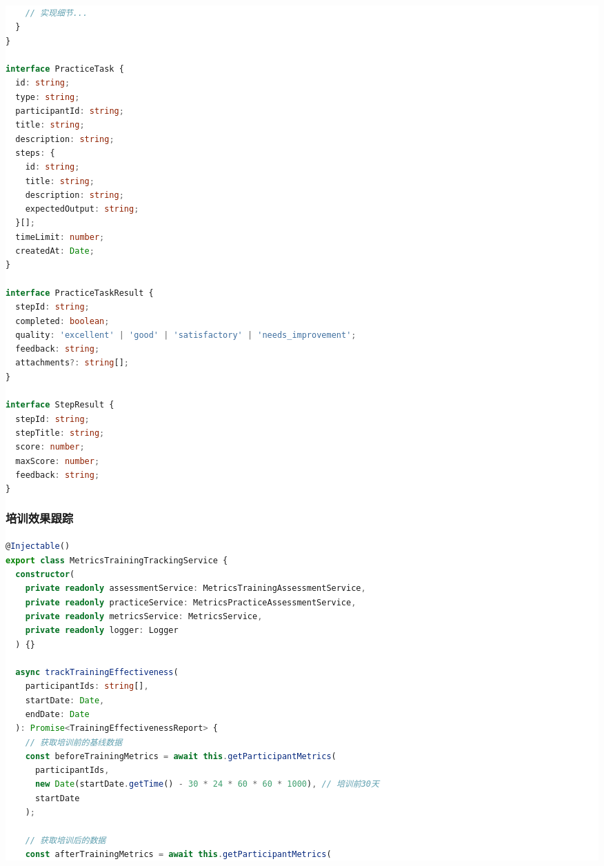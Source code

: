 ```typescript
    // 实现细节...
  }
}

interface PracticeTask {
  id: string;
  type: string;
  participantId: string;
  title: string;
  description: string;
  steps: {
    id: string;
    title: string;
    description: string;
    expectedOutput: string;
  }[];
  timeLimit: number;
  createdAt: Date;
}

interface PracticeTaskResult {
  stepId: string;
  completed: boolean;
  quality: 'excellent' | 'good' | 'satisfactory' | 'needs_improvement';
  feedback: string;
  attachments?: string[];
}

interface StepResult {
  stepId: string;
  stepTitle: string;
  score: number;
  maxScore: number;
  feedback: string;
}
```

### 培训效果跟踪

```typescript
@Injectable()
export class MetricsTrainingTrackingService {
  constructor(
    private readonly assessmentService: MetricsTrainingAssessmentService,
    private readonly practiceService: MetricsPracticeAssessmentService,
    private readonly metricsService: MetricsService,
    private readonly logger: Logger
  ) {}

  async trackTrainingEffectiveness(
    participantIds: string[],
    startDate: Date,
    endDate: Date
  ): Promise<TrainingEffectivenessReport> {
    // 获取培训前的基线数据
    const beforeTrainingMetrics = await this.getParticipantMetrics(
      participantIds, 
      new Date(startDate.getTime() - 30 * 24 * 60 * 60 * 1000), // 培训前30天
      startDate
    );
    
    // 获取培训后的数据
    const afterTrainingMetrics = await this.getParticipantMetrics(
```